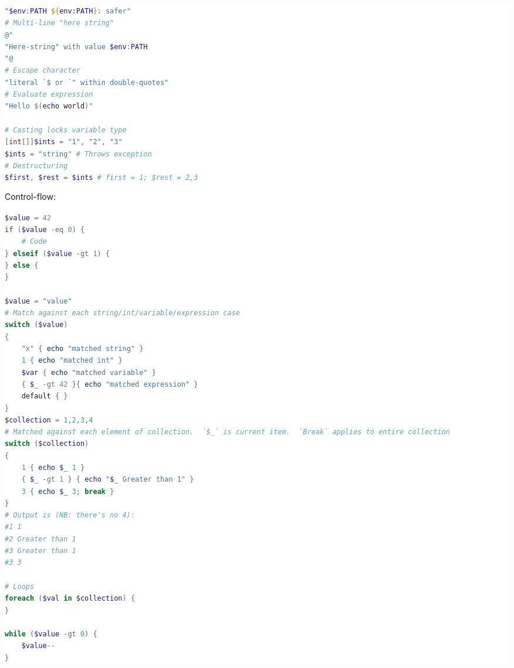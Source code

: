 ```powershell
"$env:PATH ${env:PATH}: safer"
# Multi-line "here string"
@"
"Here-string" with value $env:PATH
"@
# Escape character
"literal `$ or `" within double-quotes"
# Evaluate expression
"Hello $(echo world)"

# Casting locks variable type
[int[]]$ints = "1", "2", "3"
$ints = "string" # Throws exception
# Destructuring
$first, $rest = $ints # first = 1; $rest = 2,3
```

Control-flow:
```powershell
$value = 42
if ($value -eq 0) {
    # Code
} elseif ($value -gt 1) {
} else {
}

$value = "value"
# Match against each string/int/variable/expression case
switch ($value)
{
    "x" { echo "matched string" }
    1 { echo "matched int" }
    $var { echo "matched variable" }
    { $_ -gt 42 }{ echo "matched expression" }
    default { }
}
$collection = 1,2,3,4
# Matched against each element of collection.  `$_` is current item.  `Break` applies to entire collection
switch ($collection)
{
    1 { echo $_ 1 }
    { $_ -gt 1 } { echo "$_ Greater than 1" }
    3 { echo $_ 3; break }
}
# Output is (NB: there's no 4):
#1 1
#2 Greater than 1
#3 Greater than 1
#3 3

# Loops
foreach ($val in $collection) {
}

while ($value -gt 0) {
    $value--
}
```
